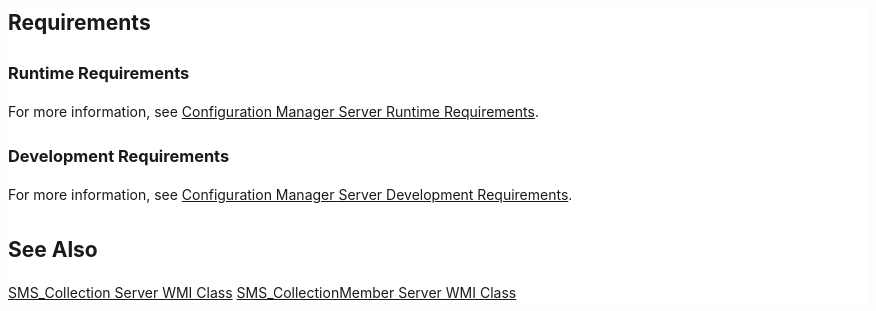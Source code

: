 ## Requirements

### Runtime Requirements
 For more information, see [Configuration Manager Server Runtime Requirements](../../../../../develop/core/reqs/server-runtime-requirements.md).

### Development Requirements
 For more information, see [Configuration Manager Server Development Requirements](../../../../../develop/core/reqs/server-development-requirements.md).

## See Also
 [SMS_Collection Server WMI Class](../../../../../develop/reference/core/clients/collections/sms_collection-server-wmi-class.md)
 [SMS_CollectionMember Server WMI Class](../../../../../develop/reference/core/clients/collections/sms_collectionmember-server-wmi-class.md)
